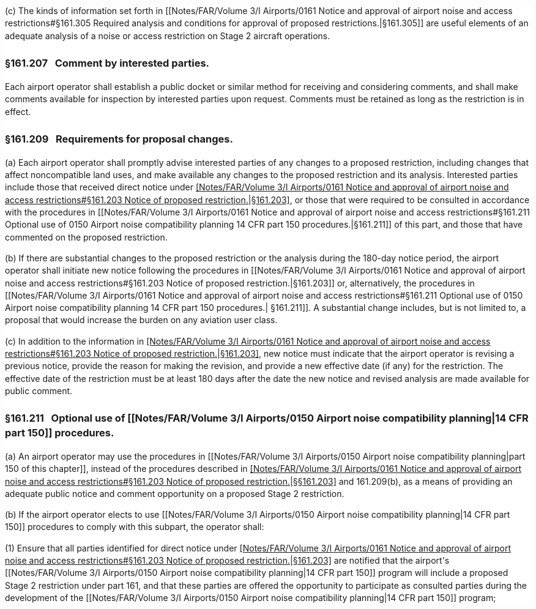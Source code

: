 \(c\) The kinds of information set forth in [[Notes/FAR/Volume 3/I Airports/0161 Notice and approval of airport noise and access restrictions#§161.305   Required analysis and conditions for approval of proposed restrictions.\|§161.305]] are useful elements of an adequate analysis of a noise or access restriction on Stage 2 aircraft operations.

### §161.207   Comment by interested parties.

Each airport operator shall establish a public docket or similar method for receiving and considering comments, and shall make comments available for inspection by interested parties upon request. Comments must be retained as long as the restriction is in effect.

### §161.209   Requirements for proposal changes.

\(a\) Each airport operator shall promptly advise interested parties of any changes to a proposed restriction, including changes that affect noncompatible land uses, and make available any changes to the proposed restriction and its analysis. Interested parties include those that received direct notice under [[Notes/FAR/Volume 3/I Airports/0161 Notice and approval of airport noise and access restrictions#§161.203   Notice of proposed restriction.\|§161.203]](b), or those that were required to be consulted in accordance with the procedures in [[Notes/FAR/Volume 3/I Airports/0161 Notice and approval of airport noise and access restrictions#§161.211 Optional use of 0150 Airport noise compatibility planning 14 CFR part 150 procedures.\|§161.211]] of this part, and those that have commented on the proposed restriction.

\(b\) If there are substantial changes to the proposed restriction or the analysis during the 180-day notice period, the airport operator shall initiate new notice following the procedures in [[Notes/FAR/Volume 3/I Airports/0161 Notice and approval of airport noise and access restrictions#§161.203   Notice of proposed restriction.\|§161.203]] or, alternatively, the procedures in [[Notes/FAR/Volume 3/I Airports/0161 Notice and approval of airport noise and access restrictions#§161.211 Optional use of 0150 Airport noise compatibility planning 14 CFR part 150 procedures.\| §161.211]]. A substantial change includes, but is not limited to, a proposal that would increase the burden on any aviation user class.

\(c\) In addition to the information in [[Notes/FAR/Volume 3/I Airports/0161 Notice and approval of airport noise and access restrictions#§161.203   Notice of proposed restriction.\|§161.203]](c), new notice must indicate that the airport operator is revising a previous notice, provide the reason for making the revision, and provide a new effective date (if any) for the restriction. The effective date of the restriction must be at least 180 days after the date the new notice and revised analysis are made available for public comment.

### §161.211   Optional use of [[Notes/FAR/Volume 3/I Airports/0150 Airport noise compatibility planning\|14 CFR part 150]] procedures.

\(a\) An airport operator may use the procedures in [[Notes/FAR/Volume 3/I Airports/0150 Airport noise compatibility planning\|part 150 of this chapter]], instead of the procedures described in [[Notes/FAR/Volume 3/I Airports/0161 Notice and approval of airport noise and access restrictions#§161.203   Notice of proposed restriction.\|§§161.203]](b) and 161.209(b), as a means of providing an adequate public notice and comment opportunity on a proposed Stage 2 restriction.

\(b\) If the airport operator elects to use [[Notes/FAR/Volume 3/I Airports/0150 Airport noise compatibility planning\|14 CFR part 150]] procedures to comply with this subpart, the operator shall:

\(1\) Ensure that all parties identified for direct notice under [[Notes/FAR/Volume 3/I Airports/0161 Notice and approval of airport noise and access restrictions#§161.203   Notice of proposed restriction.\|§161.203]](b) are notified that the airport's [[Notes/FAR/Volume 3/I Airports/0150 Airport noise compatibility planning\|14 CFR part 150]] program will include a proposed Stage 2 restriction under part 161, and that these parties are offered the opportunity to participate as consulted parties during the development of the [[Notes/FAR/Volume 3/I Airports/0150 Airport noise compatibility planning\|14 CFR part 150]] program;
